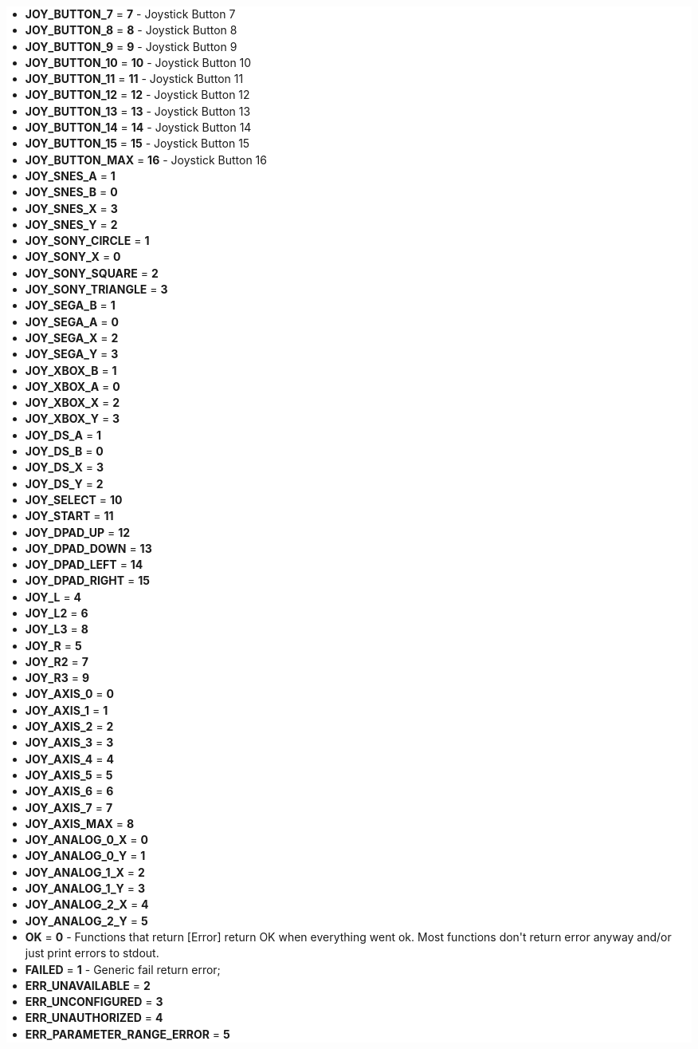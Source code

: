   * **JOY_BUTTON_7** = **7** - Joystick Button 7
  * **JOY_BUTTON_8** = **8** - Joystick Button 8
  * **JOY_BUTTON_9** = **9** - Joystick Button 9
  * **JOY_BUTTON_10** = **10** - Joystick Button 10
  * **JOY_BUTTON_11** = **11** - Joystick Button 11
  * **JOY_BUTTON_12** = **12** - Joystick Button 12
  * **JOY_BUTTON_13** = **13** - Joystick Button 13
  * **JOY_BUTTON_14** = **14** - Joystick Button 14
  * **JOY_BUTTON_15** = **15** - Joystick Button 15
  * **JOY_BUTTON_MAX** = **16** - Joystick Button 16
  * **JOY_SNES_A** = **1**
  * **JOY_SNES_B** = **0**
  * **JOY_SNES_X** = **3**
  * **JOY_SNES_Y** = **2**
  * **JOY_SONY_CIRCLE** = **1**
  * **JOY_SONY_X** = **0**
  * **JOY_SONY_SQUARE** = **2**
  * **JOY_SONY_TRIANGLE** = **3**
  * **JOY_SEGA_B** = **1**
  * **JOY_SEGA_A** = **0**
  * **JOY_SEGA_X** = **2**
  * **JOY_SEGA_Y** = **3**
  * **JOY_XBOX_B** = **1**
  * **JOY_XBOX_A** = **0**
  * **JOY_XBOX_X** = **2**
  * **JOY_XBOX_Y** = **3**
  * **JOY_DS_A** = **1**
  * **JOY_DS_B** = **0**
  * **JOY_DS_X** = **3**
  * **JOY_DS_Y** = **2**
  * **JOY_SELECT** = **10**
  * **JOY_START** = **11**
  * **JOY_DPAD_UP** = **12**
  * **JOY_DPAD_DOWN** = **13**
  * **JOY_DPAD_LEFT** = **14**
  * **JOY_DPAD_RIGHT** = **15**
  * **JOY_L** = **4**
  * **JOY_L2** = **6**
  * **JOY_L3** = **8**
  * **JOY_R** = **5**
  * **JOY_R2** = **7**
  * **JOY_R3** = **9**
  * **JOY_AXIS_0** = **0**
  * **JOY_AXIS_1** = **1**
  * **JOY_AXIS_2** = **2**
  * **JOY_AXIS_3** = **3**
  * **JOY_AXIS_4** = **4**
  * **JOY_AXIS_5** = **5**
  * **JOY_AXIS_6** = **6**
  * **JOY_AXIS_7** = **7**
  * **JOY_AXIS_MAX** = **8**
  * **JOY_ANALOG_0_X** = **0**
  * **JOY_ANALOG_0_Y** = **1**
  * **JOY_ANALOG_1_X** = **2**
  * **JOY_ANALOG_1_Y** = **3**
  * **JOY_ANALOG_2_X** = **4**
  * **JOY_ANALOG_2_Y** = **5**
  * **OK** = **0** - Functions that return [Error] return OK when everything went ok. Most functions don't return error anyway and/or just print errors to stdout.
  * **FAILED** = **1** - Generic fail return error;
  * **ERR_UNAVAILABLE** = **2**
  * **ERR_UNCONFIGURED** = **3**
  * **ERR_UNAUTHORIZED** = **4**
  * **ERR_PARAMETER_RANGE_ERROR** = **5**